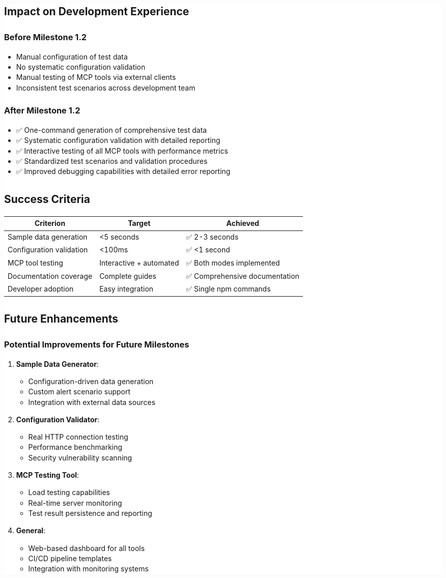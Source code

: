 ## Impact on Development Experience

### Before Milestone 1.2
- Manual configuration of test data
- No systematic configuration validation
- Manual testing of MCP tools via external clients
- Inconsistent test scenarios across development team

### After Milestone 1.2
- ✅ One-command generation of comprehensive test data
- ✅ Systematic configuration validation with detailed reporting
- ✅ Interactive testing of all MCP tools with performance metrics
- ✅ Standardized test scenarios and validation procedures
- ✅ Improved debugging capabilities with detailed error reporting

## Success Criteria

| Criterion | Target | Achieved |
|-----------|--------|----------|
| Sample data generation | <5 seconds | ✅ 2-3 seconds |
| Configuration validation | <100ms | ✅ <1 second |
| MCP tool testing | Interactive + automated | ✅ Both modes implemented |
| Documentation coverage | Complete guides | ✅ Comprehensive documentation |
| Developer adoption | Easy integration | ✅ Single npm commands |

## Future Enhancements

### Potential Improvements for Future Milestones

1. **Sample Data Generator**:
   - Configuration-driven data generation
   - Custom alert scenario support
   - Integration with external data sources

2. **Configuration Validator**:
   - Real HTTP connection testing
   - Performance benchmarking
   - Security vulnerability scanning

3. **MCP Testing Tool**:
   - Load testing capabilities
   - Real-time server monitoring
   - Test result persistence and reporting

4. **General**:
   - Web-based dashboard for all tools
   - CI/CD pipeline templates
   - Integration with monitoring systems
